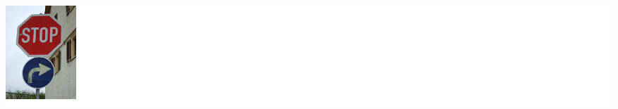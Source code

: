 <img src="https://github.com/ngard/CarND-Traffic-Sign-Classifier-Project/blob/master/new_data/05.jpg?raw=true" width="100">
